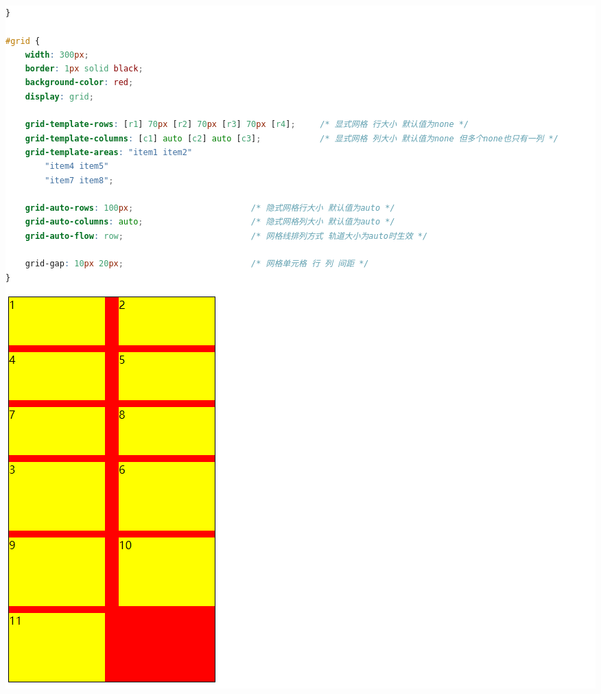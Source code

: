 ```css
}

#grid {
    width: 300px;
    border: 1px solid black;
    background-color: red;
    display: grid;

    grid-template-rows: [r1] 70px [r2] 70px [r3] 70px [r4];     /* 显式网格 行大小 默认值为none */
    grid-template-columns: [c1] auto [c2] auto [c3];            /* 显式网格 列大小 默认值为none 但多个none也只有一列 */ 
    grid-template-areas: "item1 item2"
        "item4 item5"
        "item7 item8";

    grid-auto-rows: 100px;                        /* 隐式网格行大小 默认值为auto */
    grid-auto-columns: auto;                      /* 隐式网格列大小 默认值为auto */
    grid-auto-flow: row;                          /* 网格线排列方式 轨道大小为auto时生效 */

    grid-gap: 10px 20px;                          /* 网格单元格 行 列 间距 */
}
```

![image-20220823112944572](.image/5.CSS属性--布局/image-20220823112944572.png)
